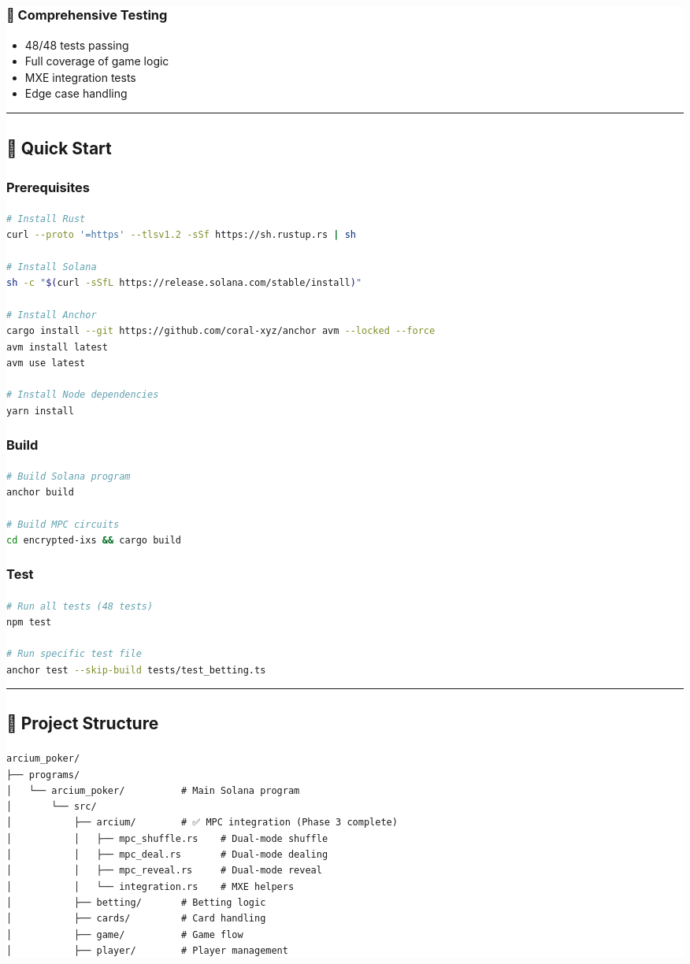 ### **🧪 Comprehensive Testing**
- 48/48 tests passing
- Full coverage of game logic
- MXE integration tests
- Edge case handling

---

## 🚀 **Quick Start**

### **Prerequisites**
```bash
# Install Rust
curl --proto '=https' --tlsv1.2 -sSf https://sh.rustup.rs | sh

# Install Solana
sh -c "$(curl -sSfL https://release.solana.com/stable/install)"

# Install Anchor
cargo install --git https://github.com/coral-xyz/anchor avm --locked --force
avm install latest
avm use latest

# Install Node dependencies
yarn install
```

### **Build**
```bash
# Build Solana program
anchor build

# Build MPC circuits
cd encrypted-ixs && cargo build
```

### **Test**
```bash
# Run all tests (48 tests)
npm test

# Run specific test file
anchor test --skip-build tests/test_betting.ts
```

---

## 📁 **Project Structure**

```
arcium_poker/
├── programs/
│   └── arcium_poker/          # Main Solana program
│       └── src/
│           ├── arcium/        # ✅ MPC integration (Phase 3 complete)
│           │   ├── mpc_shuffle.rs    # Dual-mode shuffle
│           │   ├── mpc_deal.rs       # Dual-mode dealing
│           │   ├── mpc_reveal.rs     # Dual-mode reveal
│           │   └── integration.rs    # MXE helpers
│           ├── betting/       # Betting logic
│           ├── cards/         # Card handling
│           ├── game/          # Game flow
│           ├── player/        # Player management
```